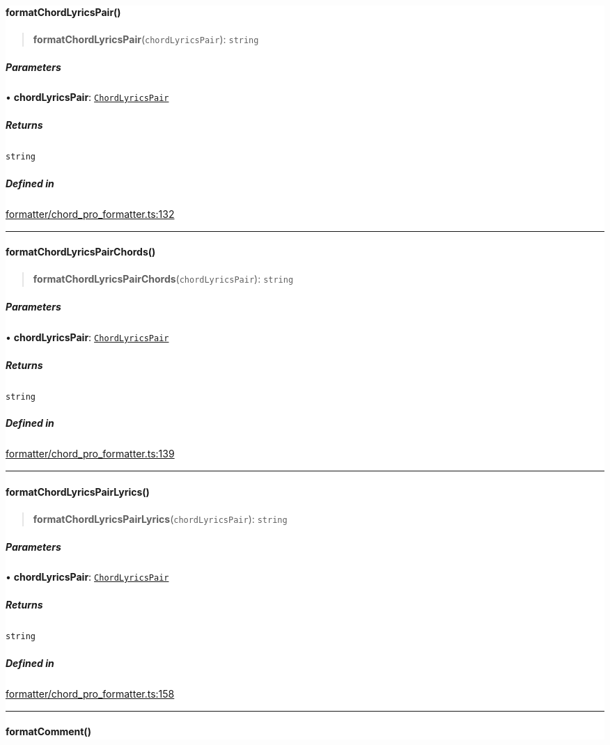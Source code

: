 #### formatChordLyricsPair()

> **formatChordLyricsPair**(`chordLyricsPair`): `string`

##### Parameters

• **chordLyricsPair**: [`ChordLyricsPair`](#classeschordlyricspairmd)

##### Returns

`string`

##### Defined in

[formatter/chord\_pro\_formatter.ts:132](https://github.com/martijnversluis/ChordSheetJS/blob/527a821c6e115173be348231ebc50a4eabaf8d07/src/formatter/chord_pro_formatter.ts#L132)

***

#### formatChordLyricsPairChords()

> **formatChordLyricsPairChords**(`chordLyricsPair`): `string`

##### Parameters

• **chordLyricsPair**: [`ChordLyricsPair`](#classeschordlyricspairmd)

##### Returns

`string`

##### Defined in

[formatter/chord\_pro\_formatter.ts:139](https://github.com/martijnversluis/ChordSheetJS/blob/527a821c6e115173be348231ebc50a4eabaf8d07/src/formatter/chord_pro_formatter.ts#L139)

***

#### formatChordLyricsPairLyrics()

> **formatChordLyricsPairLyrics**(`chordLyricsPair`): `string`

##### Parameters

• **chordLyricsPair**: [`ChordLyricsPair`](#classeschordlyricspairmd)

##### Returns

`string`

##### Defined in

[formatter/chord\_pro\_formatter.ts:158](https://github.com/martijnversluis/ChordSheetJS/blob/527a821c6e115173be348231ebc50a4eabaf8d07/src/formatter/chord_pro_formatter.ts#L158)

***

#### formatComment()
